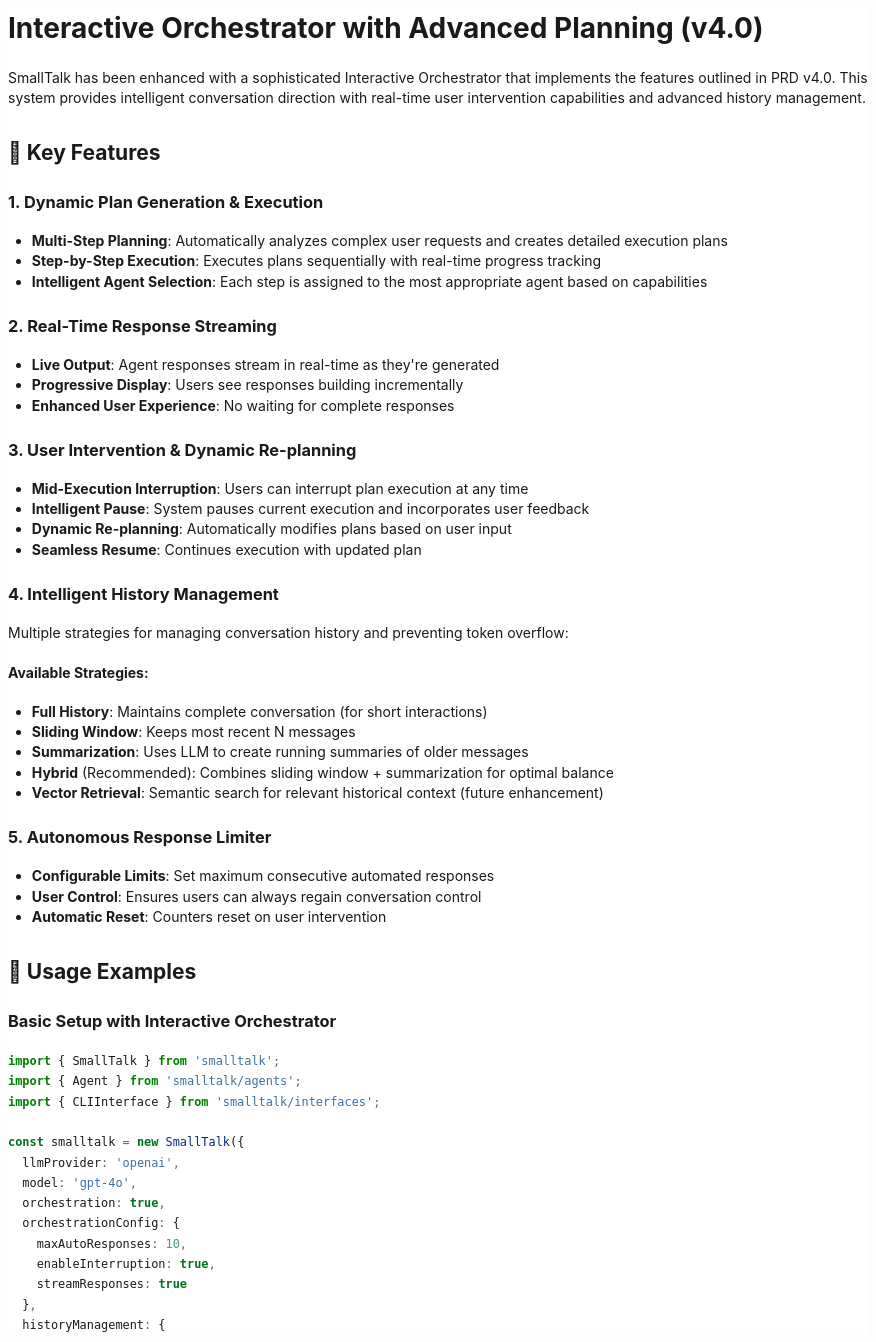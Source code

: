 # Interactive Orchestrator with Advanced Planning (v4.0)

SmallTalk has been enhanced with a sophisticated Interactive Orchestrator that implements the features outlined in PRD v4.0. This system provides intelligent conversation direction with real-time user intervention capabilities and advanced history management.

## 🎯 Key Features

### 1. Dynamic Plan Generation & Execution
- **Multi-Step Planning**: Automatically analyzes complex user requests and creates detailed execution plans
- **Step-by-Step Execution**: Executes plans sequentially with real-time progress tracking
- **Intelligent Agent Selection**: Each step is assigned to the most appropriate agent based on capabilities

### 2. Real-Time Response Streaming
- **Live Output**: Agent responses stream in real-time as they're generated
- **Progressive Display**: Users see responses building incrementally
- **Enhanced User Experience**: No waiting for complete responses

### 3. User Intervention & Dynamic Re-planning
- **Mid-Execution Interruption**: Users can interrupt plan execution at any time
- **Intelligent Pause**: System pauses current execution and incorporates user feedback
- **Dynamic Re-planning**: Automatically modifies plans based on user input
- **Seamless Resume**: Continues execution with updated plan

### 4. Intelligent History Management
Multiple strategies for managing conversation history and preventing token overflow:

#### Available Strategies:
- **Full History**: Maintains complete conversation (for short interactions)
- **Sliding Window**: Keeps most recent N messages
- **Summarization**: Uses LLM to create running summaries of older messages
- **Hybrid** (Recommended): Combines sliding window + summarization for optimal balance
- **Vector Retrieval**: Semantic search for relevant historical context (future enhancement)

### 5. Autonomous Response Limiter
- **Configurable Limits**: Set maximum consecutive automated responses
- **User Control**: Ensures users can always regain conversation control
- **Automatic Reset**: Counters reset on user intervention

## 🚀 Usage Examples

### Basic Setup with Interactive Orchestrator

```typescript
import { SmallTalk } from 'smalltalk';
import { Agent } from 'smalltalk/agents';
import { CLIInterface } from 'smalltalk/interfaces';

const smalltalk = new SmallTalk({
  llmProvider: 'openai',
  model: 'gpt-4o',
  orchestration: true,
  orchestrationConfig: {
    maxAutoResponses: 10,
    enableInterruption: true,
    streamResponses: true
  },
  historyManagement: {
```